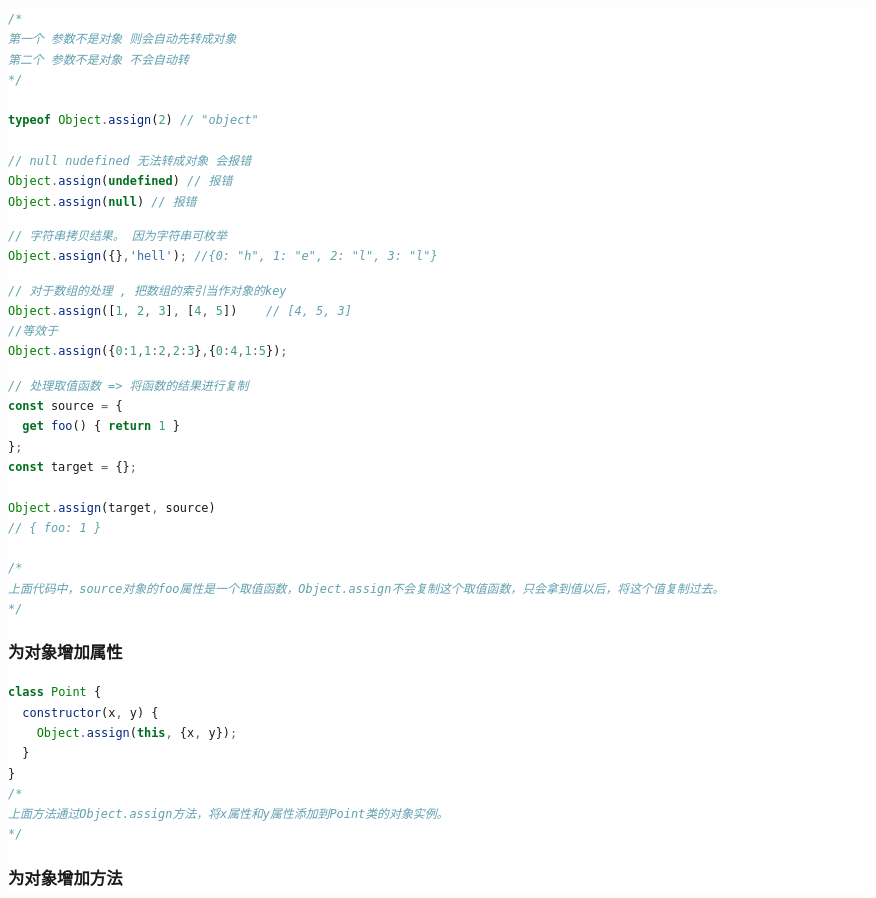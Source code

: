 ```js
/*
第一个 参数不是对象 则会自动先转成对象
第二个 参数不是对象 不会自动转
*/ 

typeof Object.assign(2) // "object"  

// null nudefined 无法转成对象 会报错
Object.assign(undefined) // 报错
Object.assign(null) // 报错
```

```js
// 字符串拷贝结果。 因为字符串可枚举
Object.assign({},'hell'); //{0: "h", 1: "e", 2: "l", 3: "l"}
```

```js
// 对于数组的处理 , 把数组的索引当作对象的key
Object.assign([1, 2, 3], [4, 5])	// [4, 5, 3]
//等效于
Object.assign({0:1,1:2,2:3},{0:4,1:5});
```

```js
// 处理取值函数 => 将函数的结果进行复制
const source = {
  get foo() { return 1 }
};
const target = {};

Object.assign(target, source)
// { foo: 1 }

/*
上面代码中，source对象的foo属性是一个取值函数，Object.assign不会复制这个取值函数，只会拿到值以后，将这个值复制过去。
*/
```

### 为对象增加属性

```js
class Point {
  constructor(x, y) {
    Object.assign(this, {x, y});
  }
}
/*
上面方法通过Object.assign方法，将x属性和y属性添加到Point类的对象实例。
*/
```

### 为对象增加方法
